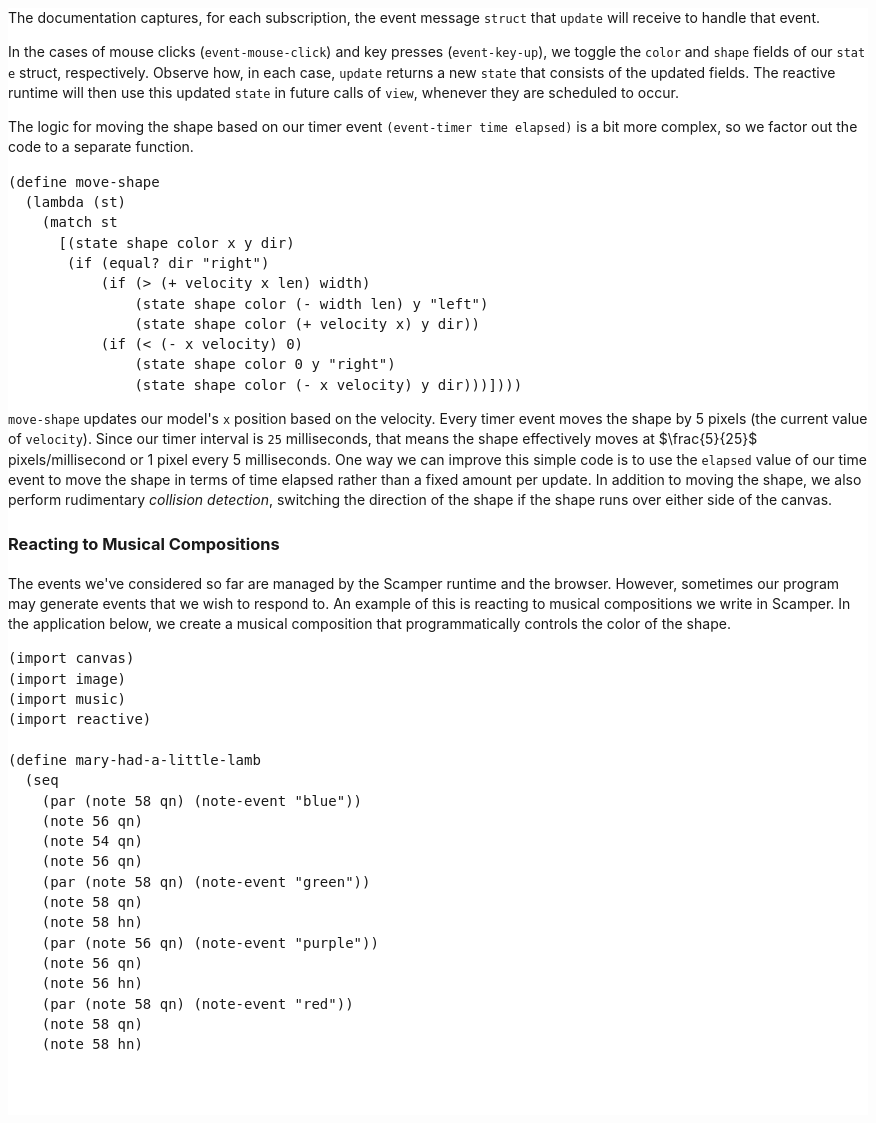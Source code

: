 The documentation captures, for each subscription, the event message `struct` that `update` will receive to handle that event.

In the cases of mouse clicks (`event-mouse-click`) and key presses (`event-key-up`), we toggle the `color` and `shape` fields of our `state` struct, respectively.
Observe how, in each case, `update` returns a new `state` that consists of the updated fields.
The reactive runtime will then use this updated `state` in future calls of `view`, whenever they are scheduled to occur.

The logic for moving the shape based on our timer event `(event-timer time elapsed)` is a bit more complex, so we factor out the code to a separate function.

<pre class="scamper source-only">
(define move-shape
  (lambda (st)
    (match st
      [(state shape color x y dir)
       (if (equal? dir "right")
           (if (> (+ velocity x len) width)
               (state shape color (- width len) y "left")
               (state shape color (+ velocity x) y dir))
           (if (< (- x velocity) 0)
               (state shape color 0 y "right")
               (state shape color (- x velocity) y dir)))])))
</pre>

`move-shape` updates our model's `x` position based on the velocity.
Every timer event moves the shape by 5 pixels (the current value of `velocity`).
Since our timer interval is `25` milliseconds, that means the shape effectively moves at $\frac{5}{25}$ pixels/millisecond or 1 pixel every 5 milliseconds.
One way we can improve this simple code is to use the `elapsed` value of our time event to move the shape in terms of time elapsed rather than a fixed amount per update.
In addition to moving the shape, we also perform rudimentary _collision detection_, switching the direction of the shape if the shape runs over either side of the canvas.

### Reacting to Musical Compositions

The events we've considered so far are managed by the Scamper runtime and the browser.
However, sometimes our program may generate events that we wish to respond to.
An example of this is reacting to musical compositions we write in Scamper.
In the application below, we create a musical composition that programmatically controls the color of the shape.

<pre class="scamper">
(import canvas)
(import image)
(import music)
(import reactive)

(define mary-had-a-little-lamb
  (seq
    (par (note 58 qn) (note-event "blue"))
    (note 56 qn)
    (note 54 qn)
    (note 56 qn)
    (par (note 58 qn) (note-event "green"))
    (note 58 qn)
    (note 58 hn)
    (par (note 56 qn) (note-event "purple"))
    (note 56 qn)
    (note 56 hn)
    (par (note 58 qn) (note-event "red"))
    (note 58 qn)
    (note 58 hn)
